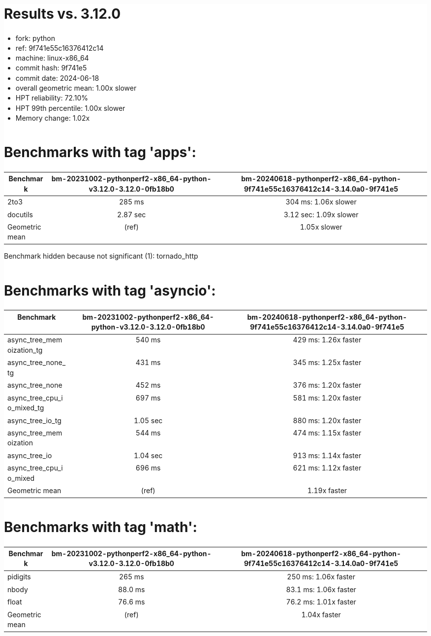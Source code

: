 # Results vs. 3.12.0

- fork: python
- ref: 9f741e55c16376412c14
- machine: linux-x86_64
- commit hash: 9f741e5
- commit date: 2024-06-18
- overall geometric mean: 1.00x slower
- HPT reliability: 72.10%
- HPT 99th percentile: 1.00x slower
- Memory change: 1.02x

Benchmarks with tag 'apps':
===========================

| Benchmark      | bm-20231002-pythonperf2-x86_64-python-v3.12.0-3.12.0-0fb18b0 | bm-20240618-pythonperf2-x86_64-python-9f741e55c16376412c14-3.14.0a0-9f741e5 |
|----------------|:------------------------------------------------------------:|:---------------------------------------------------------------------------:|
| 2to3           | 285 ms                                                       | 304 ms: 1.06x slower                                                        |
| docutils       | 2.87 sec                                                     | 3.12 sec: 1.09x slower                                                      |
| Geometric mean | (ref)                                                        | 1.05x slower                                                                |

Benchmark hidden because not significant (1): tornado_http

Benchmarks with tag 'asyncio':
==============================

| Benchmark                  | bm-20231002-pythonperf2-x86_64-python-v3.12.0-3.12.0-0fb18b0 | bm-20240618-pythonperf2-x86_64-python-9f741e55c16376412c14-3.14.0a0-9f741e5 |
|----------------------------|:------------------------------------------------------------:|:---------------------------------------------------------------------------:|
| async_tree_memoization_tg  | 540 ms                                                       | 429 ms: 1.26x faster                                                        |
| async_tree_none_tg         | 431 ms                                                       | 345 ms: 1.25x faster                                                        |
| async_tree_none            | 452 ms                                                       | 376 ms: 1.20x faster                                                        |
| async_tree_cpu_io_mixed_tg | 697 ms                                                       | 581 ms: 1.20x faster                                                        |
| async_tree_io_tg           | 1.05 sec                                                     | 880 ms: 1.20x faster                                                        |
| async_tree_memoization     | 544 ms                                                       | 474 ms: 1.15x faster                                                        |
| async_tree_io              | 1.04 sec                                                     | 913 ms: 1.14x faster                                                        |
| async_tree_cpu_io_mixed    | 696 ms                                                       | 621 ms: 1.12x faster                                                        |
| Geometric mean             | (ref)                                                        | 1.19x faster                                                                |

Benchmarks with tag 'math':
===========================

| Benchmark      | bm-20231002-pythonperf2-x86_64-python-v3.12.0-3.12.0-0fb18b0 | bm-20240618-pythonperf2-x86_64-python-9f741e55c16376412c14-3.14.0a0-9f741e5 |
|----------------|:------------------------------------------------------------:|:---------------------------------------------------------------------------:|
| pidigits       | 265 ms                                                       | 250 ms: 1.06x faster                                                        |
| nbody          | 88.0 ms                                                      | 83.1 ms: 1.06x faster                                                       |
| float          | 76.6 ms                                                      | 76.2 ms: 1.01x faster                                                       |
| Geometric mean | (ref)                                                        | 1.04x faster                                                                |
